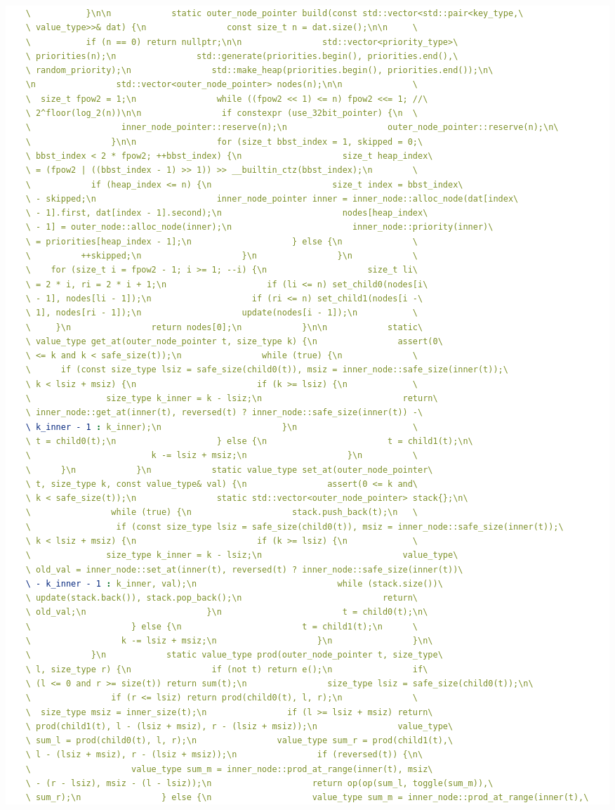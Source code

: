 ```yaml
    \           }\n\n            static outer_node_pointer build(const std::vector<std::pair<key_type,\
    \ value_type>>& dat) {\n                const size_t n = dat.size();\n\n     \
    \           if (n == 0) return nullptr;\n\n                std::vector<priority_type>\
    \ priorities(n);\n                std::generate(priorities.begin(), priorities.end(),\
    \ random_priority);\n                std::make_heap(priorities.begin(), priorities.end());\n\
    \n                std::vector<outer_node_pointer> nodes(n);\n\n              \
    \  size_t fpow2 = 1;\n                while ((fpow2 << 1) <= n) fpow2 <<= 1; //\
    \ 2^floor(log_2(n))\n\n                if constexpr (use_32bit_pointer) {\n  \
    \                  inner_node_pointer::reserve(n);\n                    outer_node_pointer::reserve(n);\n\
    \                }\n\n                for (size_t bbst_index = 1, skipped = 0;\
    \ bbst_index < 2 * fpow2; ++bbst_index) {\n                    size_t heap_index\
    \ = (fpow2 | ((bbst_index - 1) >> 1)) >> __builtin_ctz(bbst_index);\n        \
    \            if (heap_index <= n) {\n                        size_t index = bbst_index\
    \ - skipped;\n                        inner_node_pointer inner = inner_node::alloc_node(dat[index\
    \ - 1].first, dat[index - 1].second);\n                        nodes[heap_index\
    \ - 1] = outer_node::alloc_node(inner);\n                        inner_node::priority(inner)\
    \ = priorities[heap_index - 1];\n                    } else {\n              \
    \          ++skipped;\n                    }\n                }\n            \
    \    for (size_t i = fpow2 - 1; i >= 1; --i) {\n                    size_t li\
    \ = 2 * i, ri = 2 * i + 1;\n                    if (li <= n) set_child0(nodes[i\
    \ - 1], nodes[li - 1]);\n                    if (ri <= n) set_child1(nodes[i -\
    \ 1], nodes[ri - 1]);\n                    update(nodes[i - 1]);\n           \
    \     }\n                return nodes[0];\n            }\n\n            static\
    \ value_type get_at(outer_node_pointer t, size_type k) {\n                assert(0\
    \ <= k and k < safe_size(t));\n                while (true) {\n              \
    \      if (const size_type lsiz = safe_size(child0(t)), msiz = inner_node::safe_size(inner(t));\
    \ k < lsiz + msiz) {\n                        if (k >= lsiz) {\n             \
    \               size_type k_inner = k - lsiz;\n                            return\
    \ inner_node::get_at(inner(t), reversed(t) ? inner_node::safe_size(inner(t)) -\
    \ k_inner - 1 : k_inner);\n                        }\n                       \
    \ t = child0(t);\n                    } else {\n                        t = child1(t);\n\
    \                        k -= lsiz + msiz;\n                    }\n          \
    \      }\n            }\n            static value_type set_at(outer_node_pointer\
    \ t, size_type k, const value_type& val) {\n                assert(0 <= k and\
    \ k < safe_size(t));\n                static std::vector<outer_node_pointer> stack{};\n\
    \                while (true) {\n                    stack.push_back(t);\n   \
    \                 if (const size_type lsiz = safe_size(child0(t)), msiz = inner_node::safe_size(inner(t));\
    \ k < lsiz + msiz) {\n                        if (k >= lsiz) {\n             \
    \               size_type k_inner = k - lsiz;\n                            value_type\
    \ old_val = inner_node::set_at(inner(t), reversed(t) ? inner_node::safe_size(inner(t))\
    \ - k_inner - 1 : k_inner, val);\n                            while (stack.size())\
    \ update(stack.back()), stack.pop_back();\n                            return\
    \ old_val;\n                        }\n                        t = child0(t);\n\
    \                    } else {\n                        t = child1(t);\n      \
    \                  k -= lsiz + msiz;\n                    }\n                }\n\
    \            }\n            static value_type prod(outer_node_pointer t, size_type\
    \ l, size_type r) {\n                if (not t) return e();\n                if\
    \ (l <= 0 and r >= size(t)) return sum(t);\n                size_type lsiz = safe_size(child0(t));\n\
    \                if (r <= lsiz) return prod(child0(t), l, r);\n              \
    \  size_type msiz = inner_size(t);\n                if (l >= lsiz + msiz) return\
    \ prod(child1(t), l - (lsiz + msiz), r - (lsiz + msiz));\n                value_type\
    \ sum_l = prod(child0(t), l, r);\n                value_type sum_r = prod(child1(t),\
    \ l - (lsiz + msiz), r - (lsiz + msiz));\n                if (reversed(t)) {\n\
    \                    value_type sum_m = inner_node::prod_at_range(inner(t), msiz\
    \ - (r - lsiz), msiz - (l - lsiz));\n                    return op(op(sum_l, toggle(sum_m)),\
    \ sum_r);\n                } else {\n                    value_type sum_m = inner_node::prod_at_range(inner(t),\
```